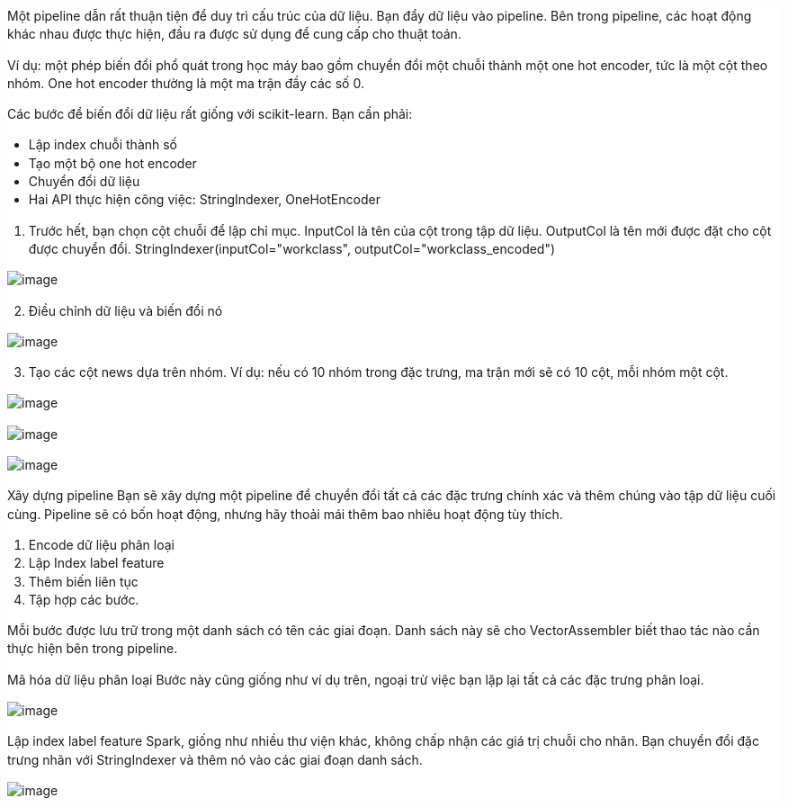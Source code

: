 Một pipeline dẫn rất thuận tiện để duy trì cấu trúc của dữ liệu. Bạn đẩy dữ liệu vào pipeline. Bên trong pipeline, các hoạt động khác nhau được thực hiện, đầu ra được sử dụng để cung cấp cho thuật toán.

Ví dụ: một phép biến đổi phổ quát trong học máy bao gồm chuyển đổi một chuỗi thành một one hot encoder, tức là một cột theo nhóm. One hot encoder thường là một ma trận đầy các số 0.

Các bước để biến đổi dữ liệu rất giống với scikit-learn. Bạn cần phải:

+ Lập index chuỗi thành số
+ Tạo một bộ one hot encoder
+ Chuyển đổi dữ liệu
+ Hai API thực hiện công việc: StringIndexer, OneHotEncoder

1. Trước hết, bạn chọn cột chuỗi để lập chỉ mục. InputCol là tên của cột trong tập dữ liệu. OutputCol là tên mới được đặt cho cột được chuyển đổi.
StringIndexer(inputCol="workclass", outputCol="workclass_encoded")

![image](https://user-images.githubusercontent.com/64195026/116817807-6dc2f400-ab92-11eb-949d-4eeb702faaf6.png)

2. Điều chỉnh dữ liệu và biến đổi nó

![image](https://user-images.githubusercontent.com/64195026/116817829-8af7c280-ab92-11eb-9aa6-02e8a4687b5f.png)

3. Tạo các cột news dựa trên nhóm. Ví dụ: nếu có 10 nhóm trong đặc trưng, ma trận mới sẽ có 10 cột, mỗi nhóm một cột.

![image](https://user-images.githubusercontent.com/64195026/116817838-9519c100-ab92-11eb-89e4-c1012f426984.png)

![image](https://user-images.githubusercontent.com/64195026/116817850-a4990a00-ab92-11eb-8a84-53f1530ae68e.png)

![image](https://user-images.githubusercontent.com/64195026/116817858-acf14500-ab92-11eb-9bdd-ad99acab6e19.png)


Xây dựng pipeline Bạn sẽ xây dựng một pipeline để chuyển đổi tất cả các đặc trưng chính xác và thêm chúng vào tập dữ liệu cuối cùng. Pipeline sẽ có bốn hoạt động, nhưng hãy thoải mái thêm bao nhiêu hoạt động tùy thích.
1. Encode dữ liệu phân loại
2. Lập Index label feature
3. Thêm biến liên tục
4. Tập hợp các bước.

Mỗi bước được lưu trữ trong một danh sách có tên các giai đoạn. Danh sách này sẽ cho VectorAssembler biết thao tác nào cần thực hiện bên trong pipeline.

Mã hóa dữ liệu phân loại Bước này cũng giống như ví dụ trên, ngoại trừ việc bạn lặp lại tất cả các đặc trưng phân loại.

![image](https://user-images.githubusercontent.com/64195026/116817902-e0cc6a80-ab92-11eb-9b26-7da4cfcc7c6a.png)

Lập index label feature Spark, giống như nhiều thư viện khác, không chấp nhận các giá trị chuỗi cho nhãn. Bạn chuyển đổi đặc trưng nhãn với StringIndexer và thêm nó vào các giai đoạn danh sách.

![image](https://user-images.githubusercontent.com/64195026/116817937-f9d51b80-ab92-11eb-807d-80764a732424.png)
